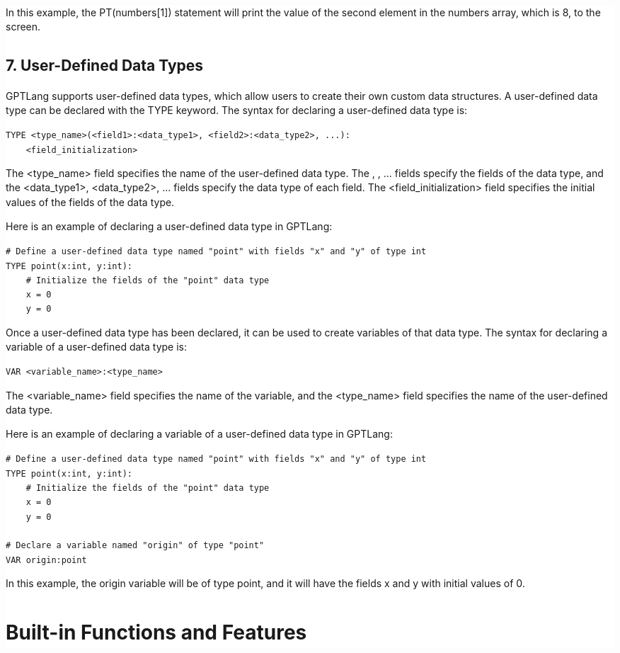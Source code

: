In this example, the PT(numbers[1]) statement will print the value of the second element in the numbers array, which is 8, to the screen.

## 7. <a name='User-DefinedDataTypes'></a>User-Defined Data Types

GPTLang supports user-defined data types, which allow users to create their own custom data structures. A user-defined data type can be declared with the TYPE keyword. The syntax for declaring a user-defined data type is:

```gptlang
TYPE <type_name>(<field1>:<data_type1>, <field2>:<data_type2>, ...):
    <field_initialization>
```

The <type_name> field specifies the name of the user-defined data type. The <field1>, <field2>, ... fields specify the fields of the data type, and the <data_type1>, <data_type2>, ... fields specify the data type of each field. The <field_initialization> field specifies the initial values of the fields of the data type.

Here is an example of declaring a user-defined data type in GPTLang:

```
# Define a user-defined data type named "point" with fields "x" and "y" of type int
TYPE point(x:int, y:int):
    # Initialize the fields of the "point" data type
    x = 0
    y = 0
```

Once a user-defined data type has been declared, it can be used to create variables of that data type. The syntax for declaring a variable of a user-defined data type is:

```
VAR <variable_name>:<type_name>
```

The <variable_name> field specifies the name of the variable, and the <type_name> field specifies the name of the user-defined data type.

Here is an example of declaring a variable of a user-defined data type in GPTLang:

```
# Define a user-defined data type named "point" with fields "x" and "y" of type int
TYPE point(x:int, y:int):
    # Initialize the fields of the "point" data type
    x = 0
    y = 0

# Declare a variable named "origin" of type "point"
VAR origin:point
```

In this example, the origin variable will be of type point, and it will have the fields x and y with initial values of 0.

# Built-in Functions and Features
